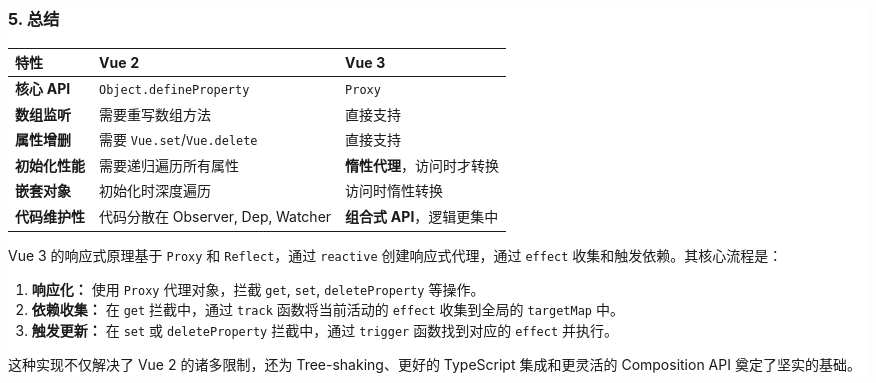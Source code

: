 
### 5. 总结

| 特性 | Vue 2 | Vue 3 |
| :--- | :--- | :--- |
| **核心 API** | `Object.defineProperty` | `Proxy` |
| **数组监听** | 需要重写数组方法 | 直接支持 |
| **属性增删** | 需要 `Vue.set`/`Vue.delete` | 直接支持 |
| **初始化性能** | 需要递归遍历所有属性 | **惰性代理**，访问时才转换 |
| **嵌套对象** | 初始化时深度遍历 | 访问时惰性转换 |
| **代码维护性** | 代码分散在 Observer, Dep, Watcher | **组合式 API**，逻辑更集中 |

Vue 3 的响应式原理基于 `Proxy` 和 `Reflect`，通过 `reactive` 创建响应式代理，通过 `effect` 收集和触发依赖。其核心流程是：

1.  **响应化：** 使用 `Proxy` 代理对象，拦截 `get`, `set`, `deleteProperty` 等操作。
2.  **依赖收集：** 在 `get` 拦截中，通过 `track` 函数将当前活动的 `effect` 收集到全局的 `targetMap` 中。
3.  **触发更新：** 在 `set` 或 `deleteProperty` 拦截中，通过 `trigger` 函数找到对应的 `effect` 并执行。

这种实现不仅解决了 Vue 2 的诸多限制，还为 Tree-shaking、更好的 TypeScript 集成和更灵活的 Composition API 奠定了坚实的基础。